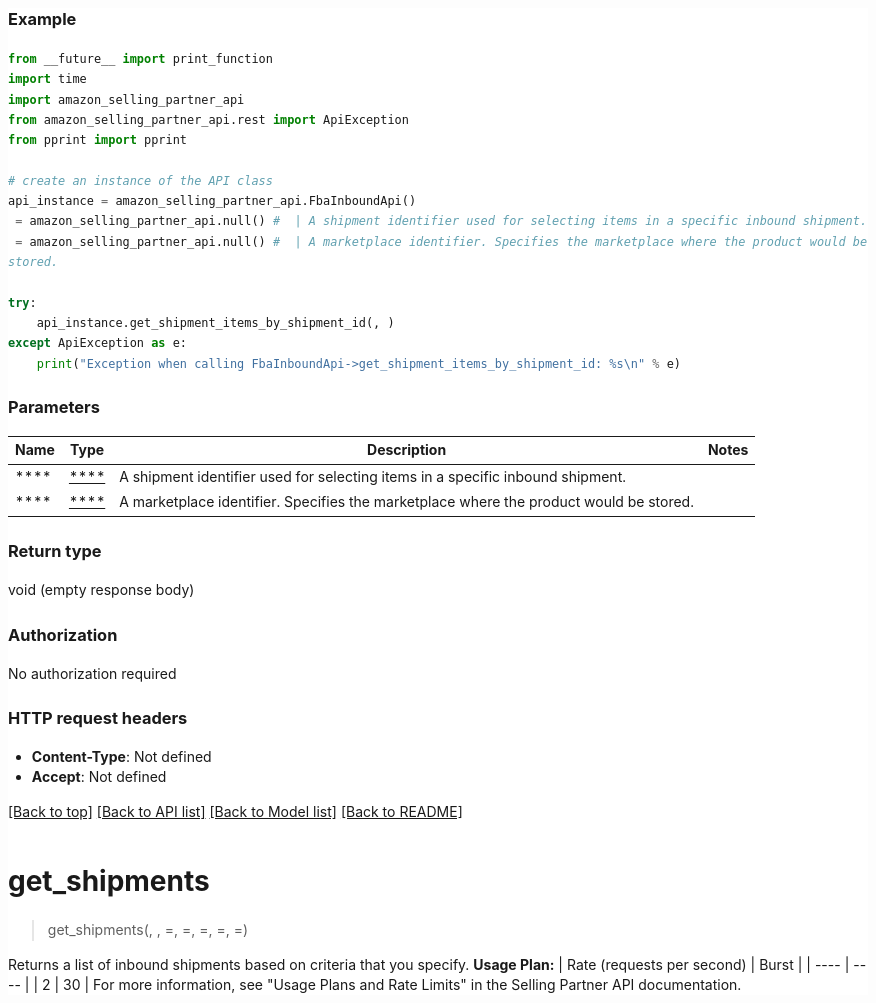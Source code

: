 ### Example
```python
from __future__ import print_function
import time
import amazon_selling_partner_api
from amazon_selling_partner_api.rest import ApiException
from pprint import pprint

# create an instance of the API class
api_instance = amazon_selling_partner_api.FbaInboundApi()
 = amazon_selling_partner_api.null() #  | A shipment identifier used for selecting items in a specific inbound shipment.
 = amazon_selling_partner_api.null() #  | A marketplace identifier. Specifies the marketplace where the product would be stored.

try:
    api_instance.get_shipment_items_by_shipment_id(, )
except ApiException as e:
    print("Exception when calling FbaInboundApi->get_shipment_items_by_shipment_id: %s\n" % e)
```

### Parameters

Name | Type | Description  | Notes
------------- | ------------- | ------------- | -------------
 **** | [****](.md)| A shipment identifier used for selecting items in a specific inbound shipment. | 
 **** | [****](.md)| A marketplace identifier. Specifies the marketplace where the product would be stored. | 

### Return type

void (empty response body)

### Authorization

No authorization required

### HTTP request headers

 - **Content-Type**: Not defined
 - **Accept**: Not defined

[[Back to top]](#) [[Back to API list]](../README.md#documentation-for-api-endpoints) [[Back to Model list]](../README.md#documentation-for-models) [[Back to README]](../README.md)

# **get_shipments**
> get_shipments(, , =, =, =, =, =)



Returns a list of inbound shipments based on criteria that you specify.  **Usage Plan:**  | Rate (requests per second) | Burst | | ---- | ---- | | 2 | 30 |  For more information, see \"Usage Plans and Rate Limits\" in the Selling Partner API documentation.
